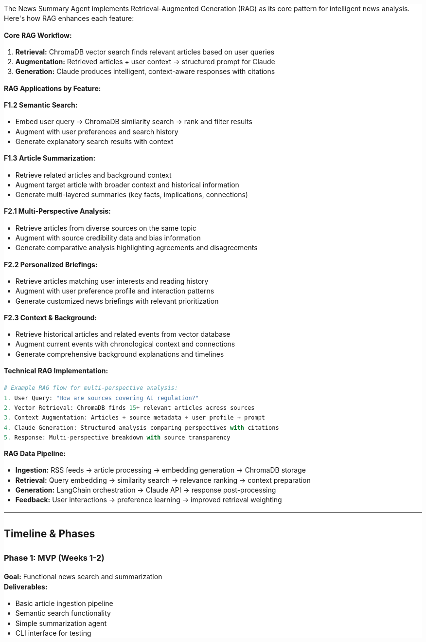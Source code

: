 The News Summary Agent implements Retrieval-Augmented Generation (RAG) as its core pattern for intelligent news analysis. Here's how RAG enhances each feature:

**Core RAG Workflow:**
1. **Retrieval:** ChromaDB vector search finds relevant articles based on user queries
2. **Augmentation:** Retrieved articles + user context → structured prompt for Claude
3. **Generation:** Claude produces intelligent, context-aware responses with citations

**RAG Applications by Feature:**

**F1.2 Semantic Search:**
- Embed user query → ChromaDB similarity search → rank and filter results
- Augment with user preferences and search history
- Generate explanatory search results with context

**F1.3 Article Summarization:**
- Retrieve related articles and background context
- Augment target article with broader context and historical information
- Generate multi-layered summaries (key facts, implications, connections)

**F2.1 Multi-Perspective Analysis:**
- Retrieve articles from diverse sources on the same topic
- Augment with source credibility data and bias information
- Generate comparative analysis highlighting agreements and disagreements

**F2.2 Personalized Briefings:**
- Retrieve articles matching user interests and reading history
- Augment with user preference profile and interaction patterns
- Generate customized news briefings with relevant prioritization

**F2.3 Context & Background:**
- Retrieve historical articles and related events from vector database
- Augment current events with chronological context and connections
- Generate comprehensive background explanations and timelines

**Technical RAG Implementation:**
```python
# Example RAG flow for multi-perspective analysis:
1. User Query: "How are sources covering AI regulation?"
2. Vector Retrieval: ChromaDB finds 15+ relevant articles across sources
3. Context Augmentation: Articles + source metadata + user profile → prompt
4. Claude Generation: Structured analysis comparing perspectives with citations
5. Response: Multi-perspective breakdown with source transparency
```

**RAG Data Pipeline:**
- **Ingestion:** RSS feeds → article processing → embedding generation → ChromaDB storage
- **Retrieval:** Query embedding → similarity search → relevance ranking → context preparation
- **Generation:** LangChain orchestration → Claude API → response post-processing
- **Feedback:** User interactions → preference learning → improved retrieval weighting

---

## Timeline & Phases

### Phase 1: MVP (Weeks 1-2)
**Goal:** Functional news search and summarization  
**Deliverables:**
- Basic article ingestion pipeline
- Semantic search functionality
- Simple summarization agent
- CLI interface for testing
